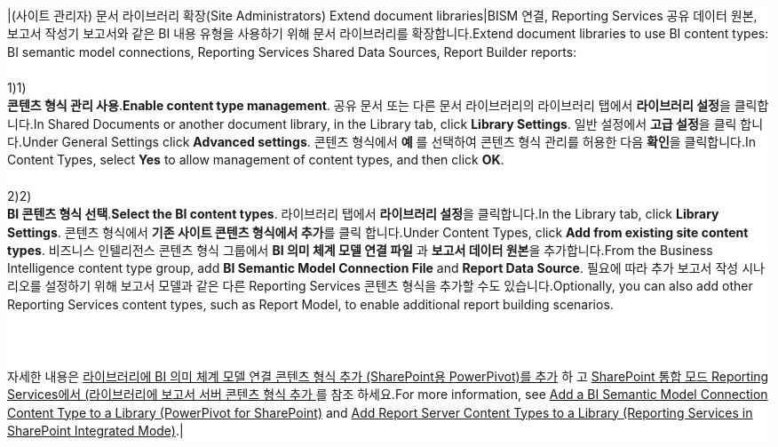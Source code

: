 |<span data-ttu-id="cd768-191">(사이트 관리자) 문서 라이브러리 확장</span><span class="sxs-lookup"><span data-stu-id="cd768-191">(Site Administrators) Extend document libraries</span></span>|<span data-ttu-id="cd768-192">BISM 연결, Reporting Services 공유 데이터 원본, 보고서 작성기 보고서와 같은 BI 내용 유형을 사용하기 위해 문서 라이브러리를 확장합니다.</span><span class="sxs-lookup"><span data-stu-id="cd768-192">Extend document libraries to use BI content types: BI semantic model connections, Reporting Services Shared Data Sources, Report Builder reports:</span></span><br /><br /> <span data-ttu-id="cd768-193">1)</span><span class="sxs-lookup"><span data-stu-id="cd768-193">1)</span></span> <br />                    <span data-ttu-id="cd768-194">**콘텐츠 형식 관리 사용**.</span><span class="sxs-lookup"><span data-stu-id="cd768-194">**Enable content type management**.</span></span> <span data-ttu-id="cd768-195">공유 문서 또는 다른 문서 라이브러리의 라이브러리 탭에서 **라이브러리 설정**을 클릭합니다.</span><span class="sxs-lookup"><span data-stu-id="cd768-195">In Shared Documents or another document library, in the Library tab, click **Library Settings**.</span></span> <span data-ttu-id="cd768-196">일반 설정에서 **고급 설정**을 클릭 합니다.</span><span class="sxs-lookup"><span data-stu-id="cd768-196">Under General Settings click **Advanced settings**.</span></span> <span data-ttu-id="cd768-197">콘텐츠 형식에서 **예** 를 선택하여 콘텐츠 형식 관리를 허용한 다음 **확인**을 클릭합니다.</span><span class="sxs-lookup"><span data-stu-id="cd768-197">In Content Types, select **Yes** to allow management of content types, and then click **OK**.</span></span><br /><br /> <span data-ttu-id="cd768-198">2)</span><span class="sxs-lookup"><span data-stu-id="cd768-198">2)</span></span> <br />                    <span data-ttu-id="cd768-199">**BI 콘텐츠 형식 선택**.</span><span class="sxs-lookup"><span data-stu-id="cd768-199">**Select the BI content types**.</span></span> <span data-ttu-id="cd768-200">라이브러리 탭에서 **라이브러리 설정**을 클릭합니다.</span><span class="sxs-lookup"><span data-stu-id="cd768-200">In the Library tab, click **Library Settings**.</span></span> <span data-ttu-id="cd768-201">콘텐츠 형식에서 **기존 사이트 콘텐츠 형식에서 추가**를 클릭 합니다.</span><span class="sxs-lookup"><span data-stu-id="cd768-201">Under Content Types, click **Add from existing site content types**.</span></span> <span data-ttu-id="cd768-202">비즈니스 인텔리전스 콘텐츠 형식 그룹에서 **BI 의미 체계 모델 연결 파일** 과 **보고서 데이터 원본**을 추가합니다.</span><span class="sxs-lookup"><span data-stu-id="cd768-202">From the Business Intelligence content type group, add **BI Semantic Model Connection File** and **Report Data Source**.</span></span> <span data-ttu-id="cd768-203">필요에 따라 추가 보고서 작성 시나리오를 설정하기 위해 보고서 모델과 같은 다른 Reporting Services 콘텐츠 형식을 추가할 수도 있습니다.</span><span class="sxs-lookup"><span data-stu-id="cd768-203">Optionally, you can also add other Reporting Services content types, such as Report Model, to enable additional report building scenarios.</span></span><br /><br /> <br /><br /> <span data-ttu-id="cd768-204">자세한 내용은 [라이브러리에 BI 의미 체계 모델 연결 콘텐츠 형식 추가 &#40;SharePoint용 PowerPivot&#41;를 추가](https://docs.microsoft.com/analysis-services/power-pivot-sharepoint/add-bi-semantic-model-connection-content-type-to-library) 하 고 [SharePoint 통합 모드 Reporting Services에서 &#40;라이브러리에 보고서 서버 콘텐츠 형식 추가 ](../../../2014/reporting-services/add-reporting-services-content-types-to-a-sharepoint-library.md)를 참조 하세요.</span><span class="sxs-lookup"><span data-stu-id="cd768-204">For more information, see [Add a BI Semantic Model Connection Content Type to a Library &#40;PowerPivot for SharePoint&#41;](https://docs.microsoft.com/analysis-services/power-pivot-sharepoint/add-bi-semantic-model-connection-content-type-to-library) and [Add Report Server Content Types to a Library &#40;Reporting Services in SharePoint Integrated Mode&#41;](../../../2014/reporting-services/add-reporting-services-content-types-to-a-sharepoint-library.md).</span></span>|  